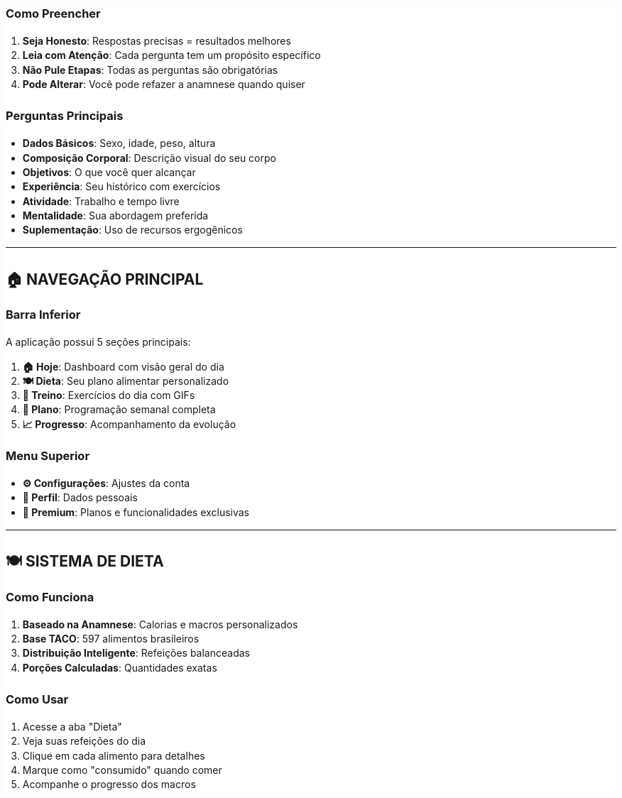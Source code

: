 ### **Como Preencher**
1. **Seja Honesto**: Respostas precisas = resultados melhores
2. **Leia com Atenção**: Cada pergunta tem um propósito específico
3. **Não Pule Etapas**: Todas as perguntas são obrigatórias
4. **Pode Alterar**: Você pode refazer a anamnese quando quiser

### **Perguntas Principais**
- **Dados Básicos**: Sexo, idade, peso, altura
- **Composição Corporal**: Descrição visual do seu corpo
- **Objetivos**: O que você quer alcançar
- **Experiência**: Seu histórico com exercícios
- **Atividade**: Trabalho e tempo livre
- **Mentalidade**: Sua abordagem preferida
- **Suplementação**: Uso de recursos ergogênicos

---

## 🏠 **NAVEGAÇÃO PRINCIPAL**

### **Barra Inferior**
A aplicação possui 5 seções principais:

1. **🏠 Hoje**: Dashboard com visão geral do dia
2. **🍽️ Dieta**: Seu plano alimentar personalizado
3. **💪 Treino**: Exercícios do dia com GIFs
4. **📅 Plano**: Programação semanal completa
5. **📈 Progresso**: Acompanhamento da evolução

### **Menu Superior**
- **⚙️ Configurações**: Ajustes da conta
- **👤 Perfil**: Dados pessoais
- **👑 Premium**: Planos e funcionalidades exclusivas

---

## 🍽️ **SISTEMA DE DIETA**

### **Como Funciona**
1. **Baseado na Anamnese**: Calorias e macros personalizados
2. **Base TACO**: 597 alimentos brasileiros
3. **Distribuição Inteligente**: Refeições balanceadas
4. **Porções Calculadas**: Quantidades exatas

### **Como Usar**
1. Acesse a aba "Dieta"
2. Veja suas refeições do dia
3. Clique em cada alimento para detalhes
4. Marque como "consumido" quando comer
5. Acompanhe o progresso dos macros
